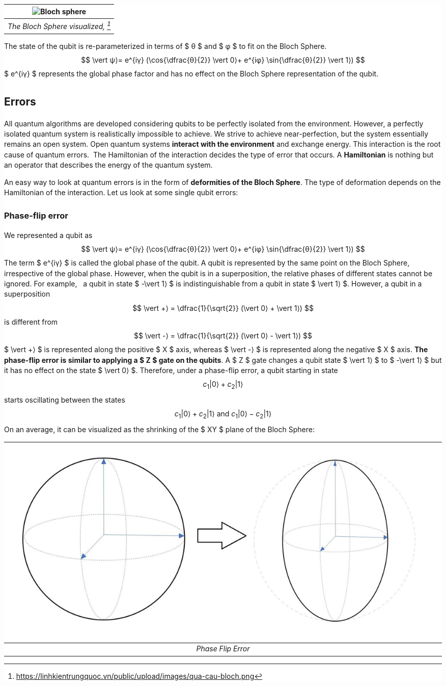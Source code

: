 |![Bloch sphere](https://linhkientrungquoc.vn/public/upload/images/qua-cau-bloch.png) | 
|:--:| 
| *The Bloch Sphere visualized, [^1]* | 

The state of the qubit is re-parameterized in terms of $ θ $ and $ φ $ to fit on the Bloch Sphere.  $$ \vert ψ⟩= e^{iγ} (\cos{\dfrac{θ}{2}} \vert 0⟩+ e^{iφ} \sin{\dfrac{θ}{2}} \vert 1⟩) $$ $ e^{iγ} $ represents the global phase factor and has no effect on the Bloch Sphere representation of the qubit.

## Errors

All quantum algorithms are developed considering qubits to be perfectly isolated from the environment. However, a perfectly isolated quantum system is realistically impossible to achieve. We strive to achieve near-perfection, but the system essentially remains an open system. Open quantum systems **interact with the environment** and exchange energy. This interaction is the root cause of quantum errors.  The Hamiltonian of the interaction decides the type of error that occurs. A **Hamiltonian** is nothing but an operator that describes the energy of the quantum system.

An easy way to look at quantum errors is in the form of **deformities of the Bloch Sphere**. The type of deformation depends on the Hamiltonian of the interaction. Let us look at some single qubit errors:

### Phase-flip error

We represented a qubit as $$ \vert ψ⟩= e^{iγ} (\cos{\dfrac{θ}{2}} \vert 0⟩+ e^{iφ} \sin{\dfrac{θ}{2}} \vert 1⟩) $$ The term $ e^{iγ} $ is called the global phase of the qubit. A qubit is represented by the same point on the Bloch Sphere, irrespective of the global phase. However, when the qubit is in a superposition, the relative phases of different states cannot be ignored. For example,   a qubit in state $ -\vert 1⟩ $ is indistinguishable from a qubit in state $ \vert 1⟩ $. However, a qubit in a superposition $$ \vert +⟩ = \dfrac{1}{\sqrt{2}} (\vert 0⟩ + \vert 1⟩) $$ is different from   $$ \vert -⟩ = \dfrac{1}{\sqrt{2}} (\vert 0⟩ - \vert 1⟩) $$ $ \vert +⟩ $ is represented along the positive $ X $ axis, whereas $ \vert -⟩ $ is represented along the negative $ X $ axis. **The phase-flip error is similar to applying a $ Z $ gate on the qubits**. A $ Z $ gate changes a qubit state $ \vert 1⟩ $ to $ -\vert 1⟩ $ but it has no effect on the state $ \vert 0⟩ $. Therefore, under a phase-flip error, a qubit starting in state $$ c_1\vert 0⟩ + c_2\vert 1⟩ $$ starts oscillating between the states $$ c_1\vert 0⟩ + c_2\vert 1⟩ \text{ and } c_1\vert 0⟩ - c_2\vert 1⟩ $$ On an average, it can be visualized as the shrinking of the $ XY $ plane of the Bloch Sphere:

|![phase](https://raw.githubusercontent.com/bitsphyassoc/blog/master/images/blog/4-error/image1.jpg) | 
|:--:| 
| *Phase Flip Error* | 


[^1]: https://linhkientrungquoc.vn/public/upload/images/qua-cau-bloch.png